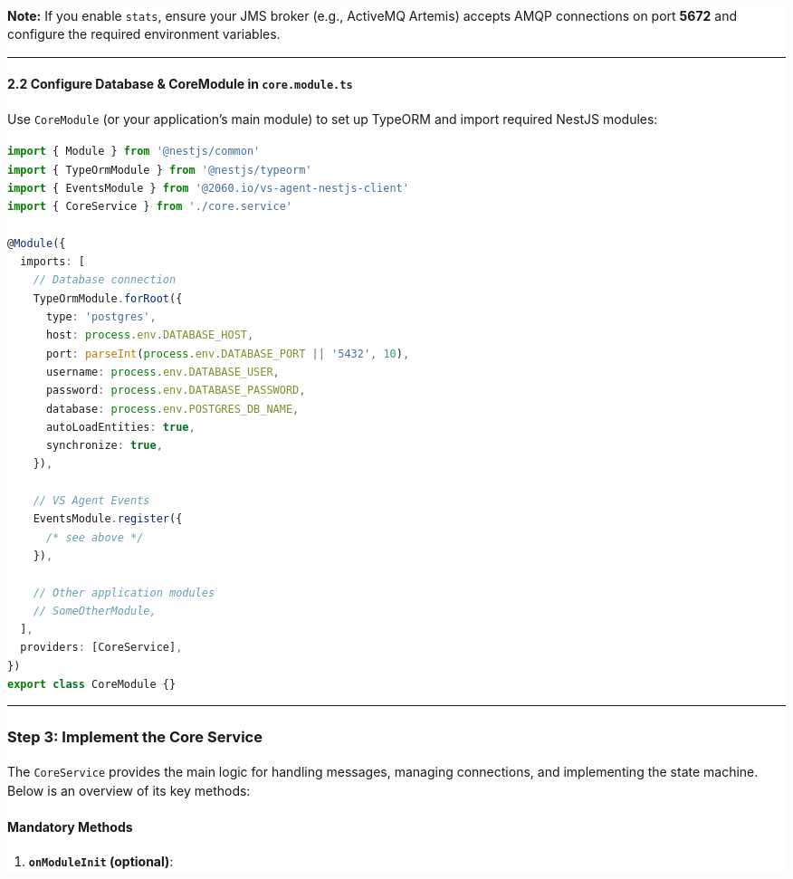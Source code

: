 **Note:** If you enable `stats`, ensure your JMS broker (e.g., ActiveMQ Artemis) accepts AMQP connections on port **5672** and configure the required environment variables.

---

#### 2.2 Configure Database & CoreModule in `core.module.ts`

Use `CoreModule` (or your application’s main module) to set up TypeORM and import required NestJS modules:

```typescript
import { Module } from '@nestjs/common'
import { TypeOrmModule } from '@nestjs/typeorm'
import { EventsModule } from '@2060.io/vs-agent-nestjs-client'
import { CoreService } from './core.service'

@Module({
  imports: [
    // Database connection
    TypeOrmModule.forRoot({
      type: 'postgres',
      host: process.env.DATABASE_HOST,
      port: parseInt(process.env.DATABASE_PORT || '5432', 10),
      username: process.env.DATABASE_USER,
      password: process.env.DATABASE_PASSWORD,
      database: process.env.POSTGRES_DB_NAME,
      autoLoadEntities: true,
      synchronize: true,
    }),

    // VS Agent Events
    EventsModule.register({
      /* see above */
    }),

    // Other application modules
    // SomeOtherModule,
  ],
  providers: [CoreService],
})
export class CoreModule {}
```

---

### **Step 3: Implement the Core Service**

The `CoreService` provides the main logic for handling messages, managing connections, and implementing the state machine. Below is an overview of its key methods:

#### **Mandatory Methods**

1. **`onModuleInit` (optional)**:
